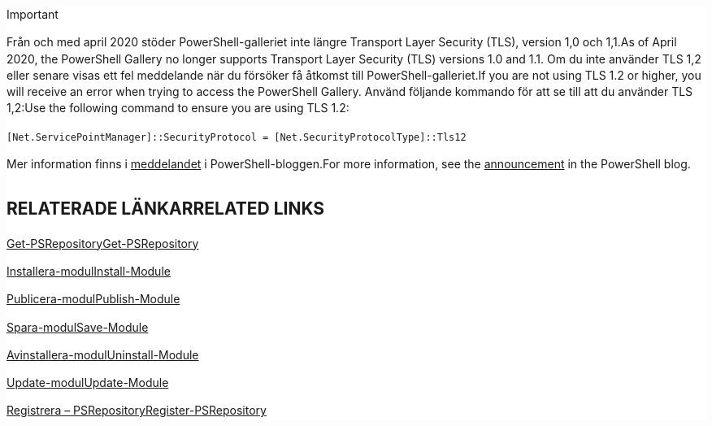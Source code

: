> [!IMPORTANT]
> <span data-ttu-id="2ab93-231">Från och med april 2020 stöder PowerShell-galleriet inte längre Transport Layer Security (TLS), version 1,0 och 1,1.</span><span class="sxs-lookup"><span data-stu-id="2ab93-231">As of April 2020, the PowerShell Gallery no longer supports Transport Layer Security (TLS) versions 1.0 and 1.1.</span></span> <span data-ttu-id="2ab93-232">Om du inte använder TLS 1,2 eller senare visas ett fel meddelande när du försöker få åtkomst till PowerShell-galleriet.</span><span class="sxs-lookup"><span data-stu-id="2ab93-232">If you are not using TLS 1.2 or higher, you will receive an error when trying to access the PowerShell Gallery.</span></span> <span data-ttu-id="2ab93-233">Använd följande kommando för att se till att du använder TLS 1,2:</span><span class="sxs-lookup"><span data-stu-id="2ab93-233">Use the following command to ensure you are using TLS 1.2:</span></span>
>
> `[Net.ServicePointManager]::SecurityProtocol = [Net.SecurityProtocolType]::Tls12`
>
> <span data-ttu-id="2ab93-234">Mer information finns i [meddelandet](https://devblogs.microsoft.com/powershell/powershell-gallery-tls-support/) i PowerShell-bloggen.</span><span class="sxs-lookup"><span data-stu-id="2ab93-234">For more information, see the [announcement](https://devblogs.microsoft.com/powershell/powershell-gallery-tls-support/) in the PowerShell blog.</span></span>

## <span data-ttu-id="2ab93-235">RELATERADE LÄNKAR</span><span class="sxs-lookup"><span data-stu-id="2ab93-235">RELATED LINKS</span></span>

[<span data-ttu-id="2ab93-236">Get-PSRepository</span><span class="sxs-lookup"><span data-stu-id="2ab93-236">Get-PSRepository</span></span>](Get-PSRepository.md)

[<span data-ttu-id="2ab93-237">Installera-modul</span><span class="sxs-lookup"><span data-stu-id="2ab93-237">Install-Module</span></span>](Install-Module.md)

[<span data-ttu-id="2ab93-238">Publicera-modul</span><span class="sxs-lookup"><span data-stu-id="2ab93-238">Publish-Module</span></span>](Publish-Module.md)

[<span data-ttu-id="2ab93-239">Spara-modul</span><span class="sxs-lookup"><span data-stu-id="2ab93-239">Save-Module</span></span>](Save-Module.md)

[<span data-ttu-id="2ab93-240">Avinstallera-modul</span><span class="sxs-lookup"><span data-stu-id="2ab93-240">Uninstall-Module</span></span>](Uninstall-Module.md)

[<span data-ttu-id="2ab93-241">Update-modul</span><span class="sxs-lookup"><span data-stu-id="2ab93-241">Update-Module</span></span>](Update-Module.md)

[<span data-ttu-id="2ab93-242">Registrera – PSRepository</span><span class="sxs-lookup"><span data-stu-id="2ab93-242">Register-PSRepository</span></span>](Register-PSRepository.md)
